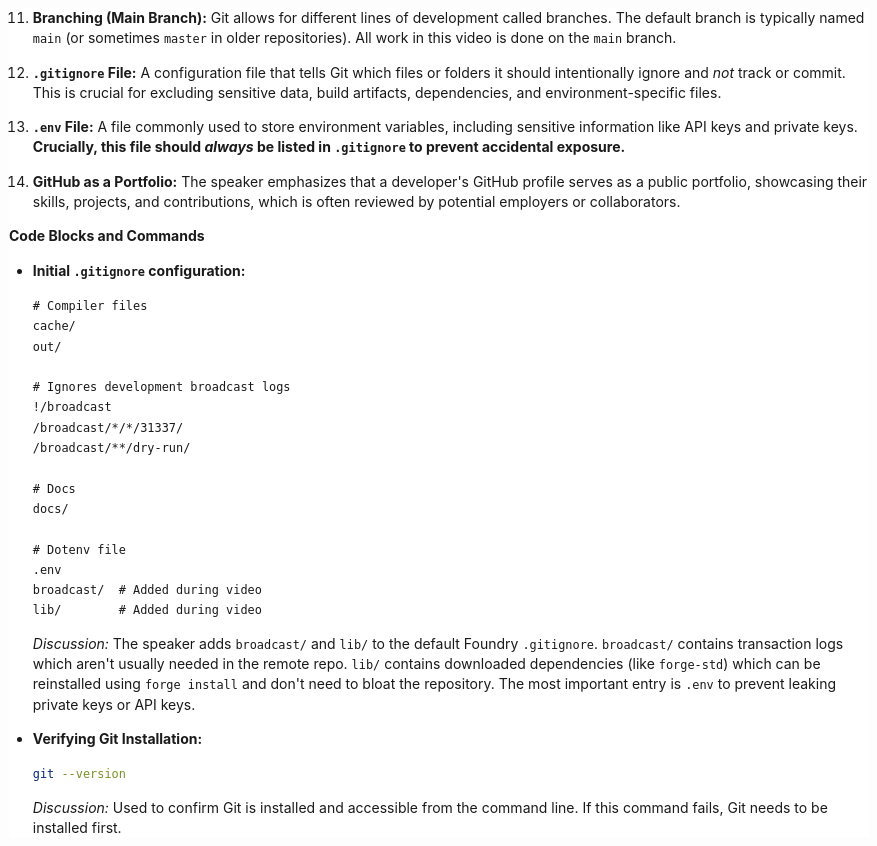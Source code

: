 11. **Branching (Main Branch):** Git allows for different lines of development called branches. The default branch is typically named `main` (or sometimes `master` in older repositories). All work in this video is done on the `main` branch.

12. **`.gitignore` File:** A configuration file that tells Git which files or folders it should intentionally ignore and *not* track or commit. This is crucial for excluding sensitive data, build artifacts, dependencies, and environment-specific files.

13. **`.env` File:** A file commonly used to store environment variables, including sensitive information like API keys and private keys. **Crucially, this file should *always* be listed in `.gitignore` to prevent accidental exposure.**

14. **GitHub as a Portfolio:** The speaker emphasizes that a developer's GitHub profile serves as a public portfolio, showcasing their skills, projects, and contributions, which is often reviewed by potential employers or collaborators.

**Code Blocks and Commands**

*   **Initial `.gitignore` configuration:**
    ```gitignore
    # Compiler files
    cache/
    out/

    # Ignores development broadcast logs
    !/broadcast
    /broadcast/*/*/31337/
    /broadcast/**/dry-run/

    # Docs
    docs/

    # Dotenv file
    .env
    broadcast/  # Added during video
    lib/        # Added during video
    ```
    *Discussion:* The speaker adds `broadcast/` and `lib/` to the default Foundry `.gitignore`. `broadcast/` contains transaction logs which aren't usually needed in the remote repo. `lib/` contains downloaded dependencies (like `forge-std`) which can be reinstalled using `forge install` and don't need to bloat the repository. The most important entry is `.env` to prevent leaking private keys or API keys.

*   **Verifying Git Installation:**
    ```bash
    git --version
    ```
    *Discussion:* Used to confirm Git is installed and accessible from the command line. If this command fails, Git needs to be installed first.
